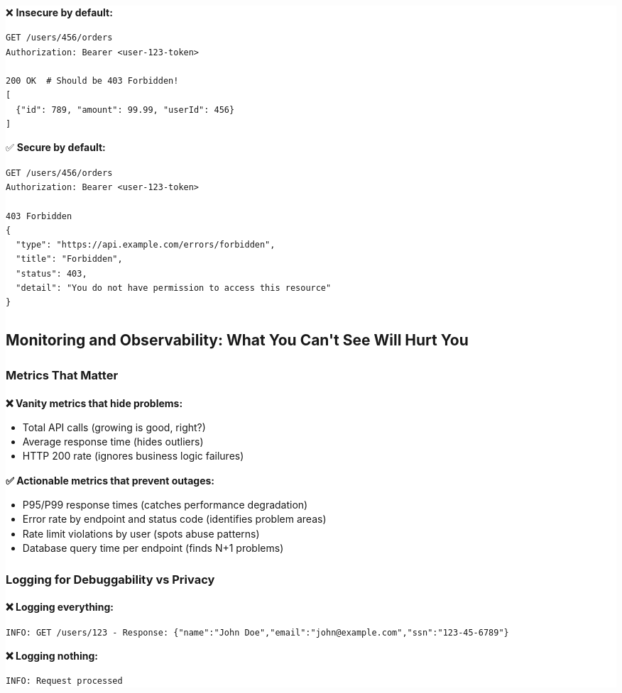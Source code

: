 ❌ **Insecure by default:**

```http
GET /users/456/orders
Authorization: Bearer <user-123-token>

200 OK  # Should be 403 Forbidden!
[
  {"id": 789, "amount": 99.99, "userId": 456}
]
```

✅ **Secure by default:**

```http
GET /users/456/orders  
Authorization: Bearer <user-123-token>

403 Forbidden
{
  "type": "https://api.example.com/errors/forbidden",
  "title": "Forbidden",
  "status": 403,
  "detail": "You do not have permission to access this resource"
}
```

## Monitoring and Observability: What You Can't See Will Hurt You

### Metrics That Matter

**❌ Vanity metrics that hide problems:**

* Total API calls (growing is good, right?)
* Average response time (hides outliers)
* HTTP 200 rate (ignores business logic failures)

**✅ Actionable metrics that prevent outages:**

* P95/P99 response times (catches performance degradation)
* Error rate by endpoint and status code (identifies problem areas)
* Rate limit violations by user (spots abuse patterns)
* Database query time per endpoint (finds N+1 problems)

### Logging for Debuggability vs Privacy

**❌ Logging everything:**

```
INFO: GET /users/123 - Response: {"name":"John Doe","email":"john@example.com","ssn":"123-45-6789"}
```

**❌ Logging nothing:**

```
INFO: Request processed
```
